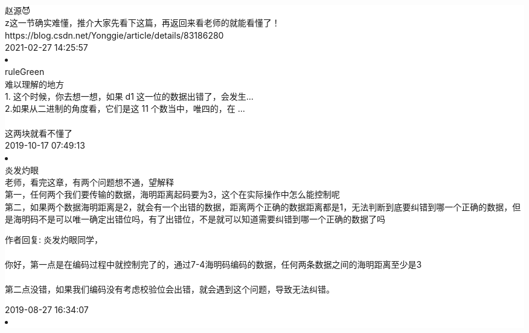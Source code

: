 <div class="_36ChpWj4_0">
  <div class="_2zFoi7sd_0"><span>赵源😈</span>
  </div>
  <div class="_2_QraFYR_0">z这一节确实难懂，推介大家先看下这篇，再返回来看老师的就能看懂了！<br>https:&#47;&#47;blog.csdn.net&#47;Yonggie&#47;article&#47;details&#47;83186280</div>
  <div class="_10o3OAxT_0">
    
  </div>
  <div class="_3klNVc4Z_0">
    <div class="_3Hkula0k_0">2021-02-27 14:25:57</div>
  </div>
</div>
</div>
</li>
<li>
<div class="_2sjJGcOH_0">
  
<div class="_36ChpWj4_0">
  <div class="_2zFoi7sd_0"><span>ruleGreen</span>
  </div>
  <div class="_2_QraFYR_0">难以理解的地方<br>1. 这个时候，你去想一想，如果 d1 这一位的数据出错了，会发生...<br>2.如果从二进制的角度看，它们是这 11 个数当中，唯四的，在 ...<br><br>这两块就看不懂了</div>
  <div class="_10o3OAxT_0">
    
  </div>
  <div class="_3klNVc4Z_0">
    <div class="_3Hkula0k_0">2019-10-17 07:49:13</div>
  </div>
</div>
</div>
</li>
<li>
<div class="_2sjJGcOH_0">
  
<div class="_36ChpWj4_0">
  <div class="_2zFoi7sd_0"><span>炎发灼眼</span>
  </div>
  <div class="_2_QraFYR_0">老师，看完这章，有两个问题想不通，望解释<br>第一，任何两个我们要传输的数据，海明距离起码要为3，这个在实际操作中怎么能控制呢<br>第二，如果两个数据海明距离是2，就会有一个出错的数据，距离两个正确的数据距离都是1，无法判断到底要纠错到哪一个正确的数据，但是海明码不是可以唯一确定出错位吗，有了出错位，不是就可以知道需要纠错到哪一个正确的数据了吗</div>
  <div class="_10o3OAxT_0">
    <p class="_3KxQPN3V_0">作者回复: 炎发灼眼同学，<br><br>你好，第一点是在编码过程中就控制完了的，通过7-4海明码编码的数据，任何两条数据之间的海明距离至少是3<br><br>第二点没错，如果我们编码没有考虑校验位会出错，就会遇到这个问题，导致无法纠错。</p>
  </div>
  <div class="_3klNVc4Z_0">
    <div class="_3Hkula0k_0">2019-08-27 16:34:07</div>
  </div>
</div>
</div>
</li>
<li>
<div class="_2sjJGcOH_0">
  